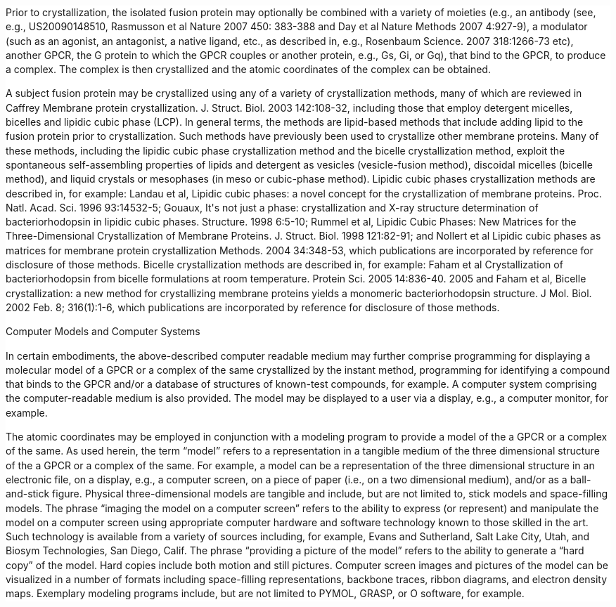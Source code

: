 Prior to crystallization, the isolated fusion protein may optionally be combined with a variety of moieties (e.g., an antibody (see, e.g., US20090148510, Rasmusson et al Nature 2007 450: 383-388 and Day et al Nature Methods 2007 4:927-9), a modulator (such as an agonist, an antagonist, a native ligand, etc., as described in, e.g., Rosenbaum Science. 2007 318:1266-73 etc), another GPCR, the G protein to which the GPCR couples or another protein, e.g., Gs, Gi, or Gq), that bind to the GPCR, to produce a complex. The complex is then crystallized and the atomic coordinates of the complex can be obtained.

A subject fusion protein may be crystallized using any of a variety of crystallization methods, many of which are reviewed in Caffrey Membrane protein crystallization. J. Struct. Biol. 2003 142:108-32, including those that employ detergent micelles, bicelles and lipidic cubic phase (LCP). In general terms, the methods are lipid-based methods that include adding lipid to the fusion protein prior to crystallization. Such methods have previously been used to crystallize other membrane proteins. Many of these methods, including the lipidic cubic phase crystallization method and the bicelle crystallization method, exploit the spontaneous self-assembling properties of lipids and detergent as vesicles (vesicle-fusion method), discoidal micelles (bicelle method), and liquid crystals or mesophases (in meso or cubic-phase method). Lipidic cubic phases crystallization methods are described in, for example: Landau et al, Lipidic cubic phases: a novel concept for the crystallization of membrane proteins. Proc. Natl. Acad. Sci. 1996 93:14532-5; Gouaux, It's not just a phase: crystallization and X-ray structure determination of bacteriorhodopsin in lipidic cubic phases. Structure. 1998 6:5-10; Rummel et al, Lipidic Cubic Phases: New Matrices for the Three-Dimensional Crystallization of Membrane Proteins. J. Struct. Biol. 1998 121:82-91; and Nollert et al Lipidic cubic phases as matrices for membrane protein crystallization Methods. 2004 34:348-53, which publications are incorporated by reference for disclosure of those methods. Bicelle crystallization methods are described in, for example: Faham et al Crystallization of bacteriorhodopsin from bicelle formulations at room temperature. Protein Sci. 2005 14:836-40. 2005 and Faham et al, Bicelle crystallization: a new method for crystallizing membrane proteins yields a monomeric bacteriorhodopsin structure. J Mol. Biol. 2002 Feb. 8; 316(1):1-6, which publications are incorporated by reference for disclosure of those methods.

Computer Models and Computer Systems

In certain embodiments, the above-described computer readable medium may further comprise programming for displaying a molecular model of a GPCR or a complex of the same crystallized by the instant method, programming for identifying a compound that binds to the GPCR and/or a database of structures of known-test compounds, for example. A computer system comprising the computer-readable medium is also provided. The model may be displayed to a user via a display, e.g., a computer monitor, for example.

The atomic coordinates may be employed in conjunction with a modeling program to provide a model of the a GPCR or a complex of the same. As used herein, the term “model” refers to a representation in a tangible medium of the three dimensional structure of the a GPCR or a complex of the same. For example, a model can be a representation of the three dimensional structure in an electronic file, on a display, e.g., a computer screen, on a piece of paper (i.e., on a two dimensional medium), and/or as a ball-and-stick figure. Physical three-dimensional models are tangible and include, but are not limited to, stick models and space-filling models. The phrase “imaging the model on a computer screen” refers to the ability to express (or represent) and manipulate the model on a computer screen using appropriate computer hardware and software technology known to those skilled in the art. Such technology is available from a variety of sources including, for example, Evans and Sutherland, Salt Lake City, Utah, and Biosym Technologies, San Diego, Calif. The phrase “providing a picture of the model” refers to the ability to generate a “hard copy” of the model. Hard copies include both motion and still pictures. Computer screen images and pictures of the model can be visualized in a number of formats including space-filling representations, backbone traces, ribbon diagrams, and electron density maps. Exemplary modeling programs include, but are not limited to PYMOL, GRASP, or O software, for example.

